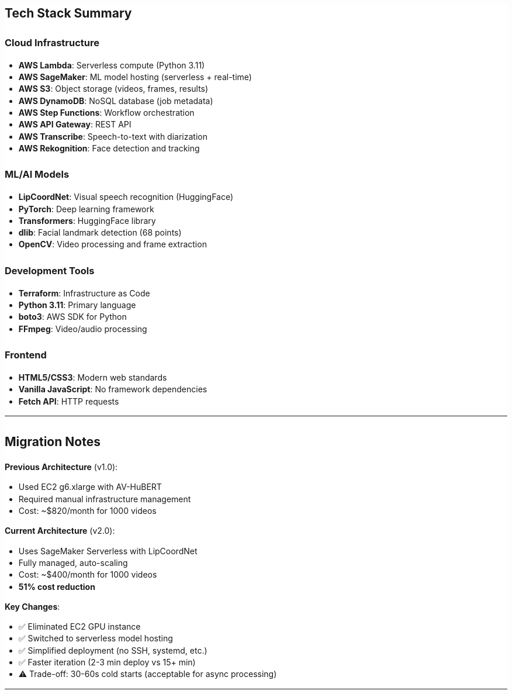 
## Tech Stack Summary

### Cloud Infrastructure
- **AWS Lambda**: Serverless compute (Python 3.11)
- **AWS SageMaker**: ML model hosting (serverless + real-time)
- **AWS S3**: Object storage (videos, frames, results)
- **AWS DynamoDB**: NoSQL database (job metadata)
- **AWS Step Functions**: Workflow orchestration
- **AWS API Gateway**: REST API
- **AWS Transcribe**: Speech-to-text with diarization
- **AWS Rekognition**: Face detection and tracking

### ML/AI Models
- **LipCoordNet**: Visual speech recognition (HuggingFace)
- **PyTorch**: Deep learning framework
- **Transformers**: HuggingFace library
- **dlib**: Facial landmark detection (68 points)
- **OpenCV**: Video processing and frame extraction

### Development Tools
- **Terraform**: Infrastructure as Code
- **Python 3.11**: Primary language
- **boto3**: AWS SDK for Python
- **FFmpeg**: Video/audio processing

### Frontend
- **HTML5/CSS3**: Modern web standards
- **Vanilla JavaScript**: No framework dependencies
- **Fetch API**: HTTP requests

---

## Migration Notes

**Previous Architecture** (v1.0):
- Used EC2 g6.xlarge with AV-HuBERT
- Required manual infrastructure management
- Cost: ~$820/month for 1000 videos

**Current Architecture** (v2.0):
- Uses SageMaker Serverless with LipCoordNet
- Fully managed, auto-scaling
- Cost: ~$400/month for 1000 videos
- **51% cost reduction**

**Key Changes**:
- ✅ Eliminated EC2 GPU instance
- ✅ Switched to serverless model hosting
- ✅ Simplified deployment (no SSH, systemd, etc.)
- ✅ Faster iteration (2-3 min deploy vs 15+ min)
- ⚠️ Trade-off: 30-60s cold starts (acceptable for async processing)

---